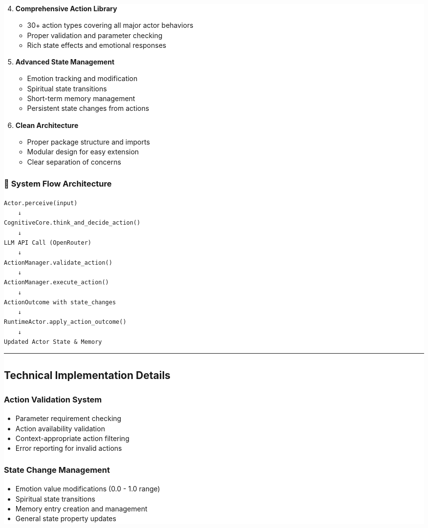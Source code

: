 4. **Comprehensive Action Library**
   - 30+ action types covering all major actor behaviors
   - Proper validation and parameter checking
   - Rich state effects and emotional responses

5. **Advanced State Management**
   - Emotion tracking and modification
   - Spiritual state transitions
   - Short-term memory management
   - Persistent state changes from actions

6. **Clean Architecture**
   - Proper package structure and imports
   - Modular design for easy extension
   - Clear separation of concerns

### 🔄 **System Flow Architecture**

```
Actor.perceive(input) 
    ↓
CognitiveCore.think_and_decide_action()
    ↓
LLM API Call (OpenRouter)
    ↓
ActionManager.validate_action()
    ↓
ActionManager.execute_action()
    ↓
ActionOutcome with state_changes
    ↓
RuntimeActor.apply_action_outcome()
    ↓
Updated Actor State & Memory
```

---

## **Technical Implementation Details**

### **Action Validation System**
- Parameter requirement checking
- Action availability validation
- Context-appropriate action filtering
- Error reporting for invalid actions

### **State Change Management**
- Emotion value modifications (0.0 - 1.0 range)
- Spiritual state transitions
- Memory entry creation and management
- General state property updates
